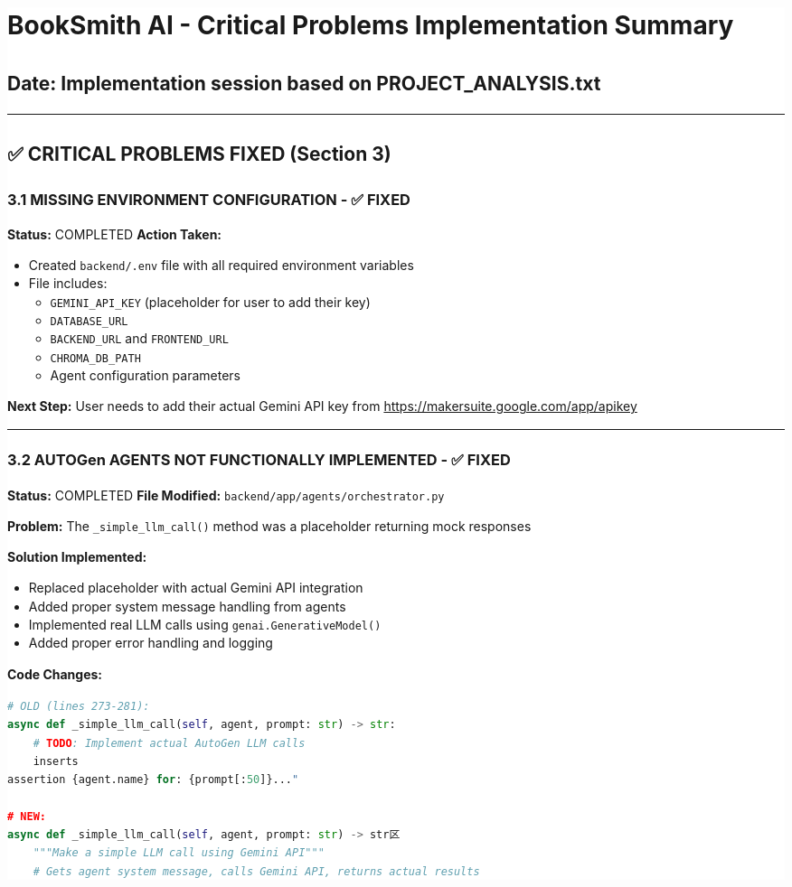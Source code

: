 # BookSmith AI - Critical Problems Implementation Summary

## Date: Implementation session based on PROJECT_ANALYSIS.txt

---

## ✅ CRITICAL PROBLEMS FIXED (Section 3)

### 3.1 MISSING ENVIRONMENT CONFIGURATION - ✅ FIXED
**Status:** COMPLETED
**Action Taken:**
- Created `backend/.env` file with all required environment variables
- File includes:
  - `GEMINI_API_KEY` (placeholder for user to add their key)
  - `DATABASE_URL`
  - `BACKEND_URL` and `FRONTEND_URL`
  - `CHROMA_DB_PATH`
  - Agent configuration parameters

**Next Step:** User needs to add their actual Gemini API key from https://makersuite.google.com/app/apikey

---

### 3.2 AUTOGen AGENTS NOT FUNCTIONALLY IMPLEMENTED - ✅ FIXED
**Status:** COMPLETED
**File Modified:** `backend/app/agents/orchestrator.py`

**Problem:** The `_simple_llm_call()` method was a placeholder returning mock responses

**Solution Implemented:**
- Replaced placeholder with actual Gemini API integration
- Added proper system message handling from agents
- Implemented real LLM calls using `genai.GenerativeModel()`
- Added proper error handling and logging

**Code Changes:**
```python
# OLD (lines 273-281):
async def _simple_llm_call(self, agent, prompt: str) -> str:
    # TODO: Implement actual AutoGen LLM calls
    inserts
assertion {agent.name} for: {prompt[:50]}..."

# NEW:
async def _simple_llm_call(self, agent, prompt: str) -> str区
    """Make a simple LLM call using Gemini API"""
    # Gets agent system message, calls Gemini API, returns actual results
```
